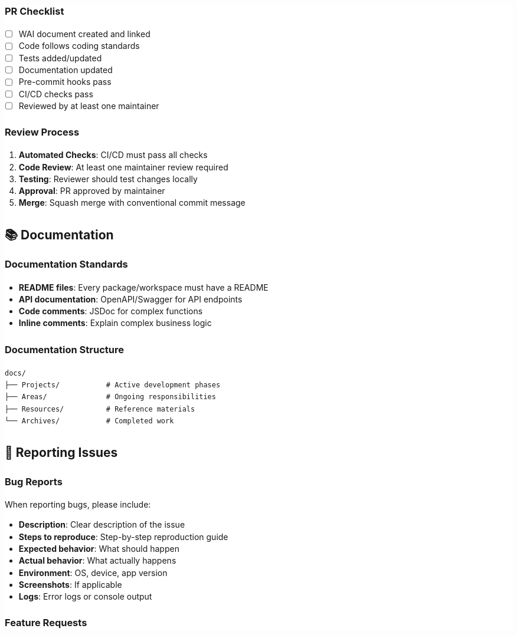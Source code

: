 ### PR Checklist

- [ ] WAI document created and linked
- [ ] Code follows coding standards
- [ ] Tests added/updated
- [ ] Documentation updated
- [ ] Pre-commit hooks pass
- [ ] CI/CD checks pass
- [ ] Reviewed by at least one maintainer

### Review Process

1. **Automated Checks**: CI/CD must pass all checks
2. **Code Review**: At least one maintainer review required
3. **Testing**: Reviewer should test changes locally
4. **Approval**: PR approved by maintainer
5. **Merge**: Squash merge with conventional commit message

## 📚 Documentation

### Documentation Standards

- **README files**: Every package/workspace must have a README
- **API documentation**: OpenAPI/Swagger for API endpoints
- **Code comments**: JSDoc for complex functions
- **Inline comments**: Explain complex business logic

### Documentation Structure

```
docs/
├── Projects/           # Active development phases
├── Areas/              # Ongoing responsibilities
├── Resources/          # Reference materials
└── Archives/           # Completed work
```

## 🐛 Reporting Issues

### Bug Reports

When reporting bugs, please include:

- **Description**: Clear description of the issue
- **Steps to reproduce**: Step-by-step reproduction guide
- **Expected behavior**: What should happen
- **Actual behavior**: What actually happens
- **Environment**: OS, device, app version
- **Screenshots**: If applicable
- **Logs**: Error logs or console output

### Feature Requests
